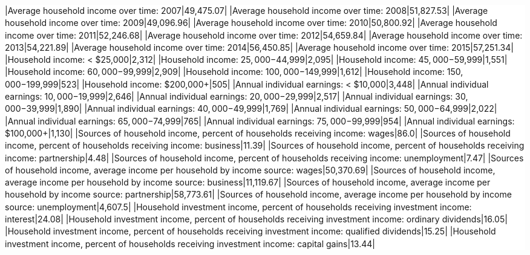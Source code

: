 |Average household income over time: 2007|49,475.07|
|Average household income over time: 2008|51,827.53|
|Average household income over time: 2009|49,096.96|
|Average household income over time: 2010|50,800.92|
|Average household income over time: 2011|52,246.68|
|Average household income over time: 2012|54,659.84|
|Average household income over time: 2013|54,221.89|
|Average household income over time: 2014|56,450.85|
|Average household income over time: 2015|57,251.34|
|Household income: < $25,000|2,312|
|Household income: $25,000-$44,999|2,095|
|Household income: $45,000-$59,999|1,551|
|Household income: $60,000-$99,999|2,909|
|Household income: $100,000-$149,999|1,612|
|Household income: $150,000-$199,999|523|
|Household income: $200,000+|505|
|Annual individual earnings: < $10,000|3,448|
|Annual individual earnings: $10,000-$19,999|2,646|
|Annual individual earnings: $20,000-$29,999|2,517|
|Annual individual earnings: $30,000-$39,999|1,890|
|Annual individual earnings: $40,000-$49,999|1,769|
|Annual individual earnings: $50,000-$64,999|2,022|
|Annual individual earnings: $65,000-$74,999|765|
|Annual individual earnings: $75,000-$99,999|954|
|Annual individual earnings: $100,000+|1,130|
|Sources of household income, percent of households receiving income: wages|86.0|
|Sources of household income, percent of households receiving income: business|11.39|
|Sources of household income, percent of households receiving income: partnership|4.48|
|Sources of household income, percent of households receiving income: unemployment|7.47|
|Sources of household income, average income per household by income source: wages|50,370.69|
|Sources of household income, average income per household by income source: business|11,119.67|
|Sources of household income, average income per household by income source: partnership|58,773.61|
|Sources of household income, average income per household by income source: unemployment|4,607.5|
|Household investment income, percent of households receiving investment income: interest|24.08|
|Household investment income, percent of households receiving investment income: ordinary dividends|16.05|
|Household investment income, percent of households receiving investment income: qualified dividends|15.25|
|Household investment income, percent of households receiving investment income: capital gains|13.44|
